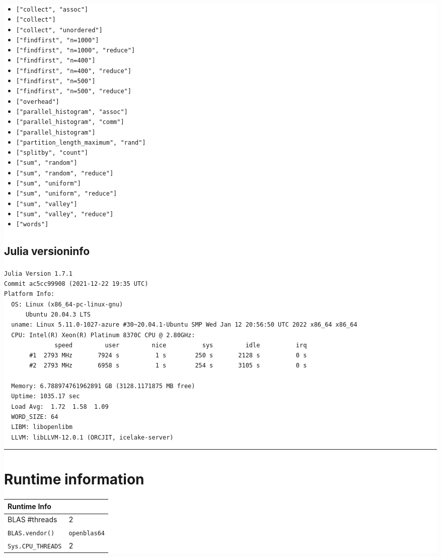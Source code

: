 - `["collect", "assoc"]`
- `["collect"]`
- `["collect", "unordered"]`
- `["findfirst", "n=1000"]`
- `["findfirst", "n=1000", "reduce"]`
- `["findfirst", "n=400"]`
- `["findfirst", "n=400", "reduce"]`
- `["findfirst", "n=500"]`
- `["findfirst", "n=500", "reduce"]`
- `["overhead"]`
- `["parallel_histogram", "assoc"]`
- `["parallel_histogram", "comm"]`
- `["parallel_histogram"]`
- `["partition_length_maximum", "rand"]`
- `["splitby", "count"]`
- `["sum", "random"]`
- `["sum", "random", "reduce"]`
- `["sum", "uniform"]`
- `["sum", "uniform", "reduce"]`
- `["sum", "valley"]`
- `["sum", "valley", "reduce"]`
- `["words"]`

## Julia versioninfo
```
Julia Version 1.7.1
Commit ac5cc99908 (2021-12-22 19:35 UTC)
Platform Info:
  OS: Linux (x86_64-pc-linux-gnu)
      Ubuntu 20.04.3 LTS
  uname: Linux 5.11.0-1027-azure #30~20.04.1-Ubuntu SMP Wed Jan 12 20:56:50 UTC 2022 x86_64 x86_64
  CPU: Intel(R) Xeon(R) Platinum 8370C CPU @ 2.80GHz: 
              speed         user         nice          sys         idle          irq
       #1  2793 MHz       7924 s          1 s        250 s       2128 s          0 s
       #2  2793 MHz       6958 s          1 s        254 s       3105 s          0 s
       
  Memory: 6.788974761962891 GB (3128.1171875 MB free)
  Uptime: 1035.17 sec
  Load Avg:  1.72  1.58  1.09
  WORD_SIZE: 64
  LIBM: libopenlibm
  LLVM: libLLVM-12.0.1 (ORCJIT, icelake-server)
```

---
# Runtime information
| Runtime Info | |
|:--|:--|
| BLAS #threads | 2 |
| `BLAS.vendor()` | `openblas64` |
| `Sys.CPU_THREADS` | 2 |
